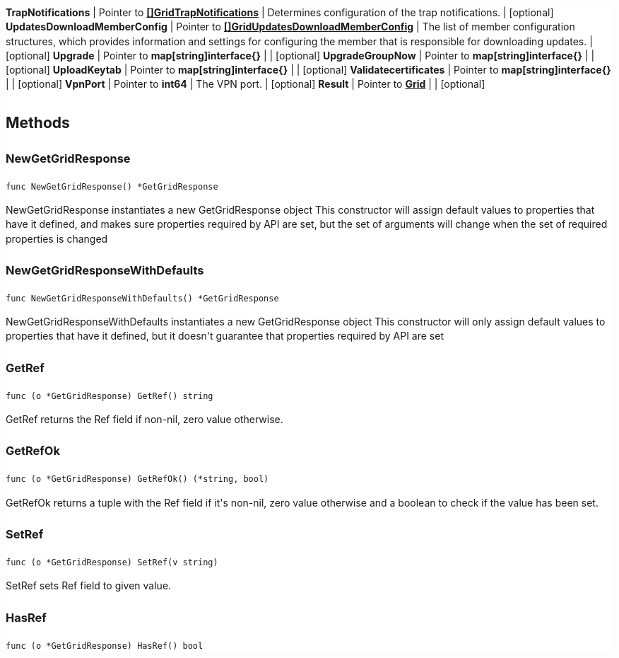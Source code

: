 **TrapNotifications** | Pointer to [**[]GridTrapNotifications**](GridTrapNotifications.md) | Determines configuration of the trap notifications. | [optional] 
**UpdatesDownloadMemberConfig** | Pointer to [**[]GridUpdatesDownloadMemberConfig**](GridUpdatesDownloadMemberConfig.md) | The list of member configuration structures, which provides information and settings for configuring the member that is responsible for downloading updates. | [optional] 
**Upgrade** | Pointer to **map[string]interface{}** |  | [optional] 
**UpgradeGroupNow** | Pointer to **map[string]interface{}** |  | [optional] 
**UploadKeytab** | Pointer to **map[string]interface{}** |  | [optional] 
**Validatecertificates** | Pointer to **map[string]interface{}** |  | [optional] 
**VpnPort** | Pointer to **int64** | The VPN port. | [optional] 
**Result** | Pointer to [**Grid**](Grid.md) |  | [optional] 

## Methods

### NewGetGridResponse

`func NewGetGridResponse() *GetGridResponse`

NewGetGridResponse instantiates a new GetGridResponse object
This constructor will assign default values to properties that have it defined,
and makes sure properties required by API are set, but the set of arguments
will change when the set of required properties is changed

### NewGetGridResponseWithDefaults

`func NewGetGridResponseWithDefaults() *GetGridResponse`

NewGetGridResponseWithDefaults instantiates a new GetGridResponse object
This constructor will only assign default values to properties that have it defined,
but it doesn't guarantee that properties required by API are set

### GetRef

`func (o *GetGridResponse) GetRef() string`

GetRef returns the Ref field if non-nil, zero value otherwise.

### GetRefOk

`func (o *GetGridResponse) GetRefOk() (*string, bool)`

GetRefOk returns a tuple with the Ref field if it's non-nil, zero value otherwise
and a boolean to check if the value has been set.

### SetRef

`func (o *GetGridResponse) SetRef(v string)`

SetRef sets Ref field to given value.

### HasRef

`func (o *GetGridResponse) HasRef() bool`
